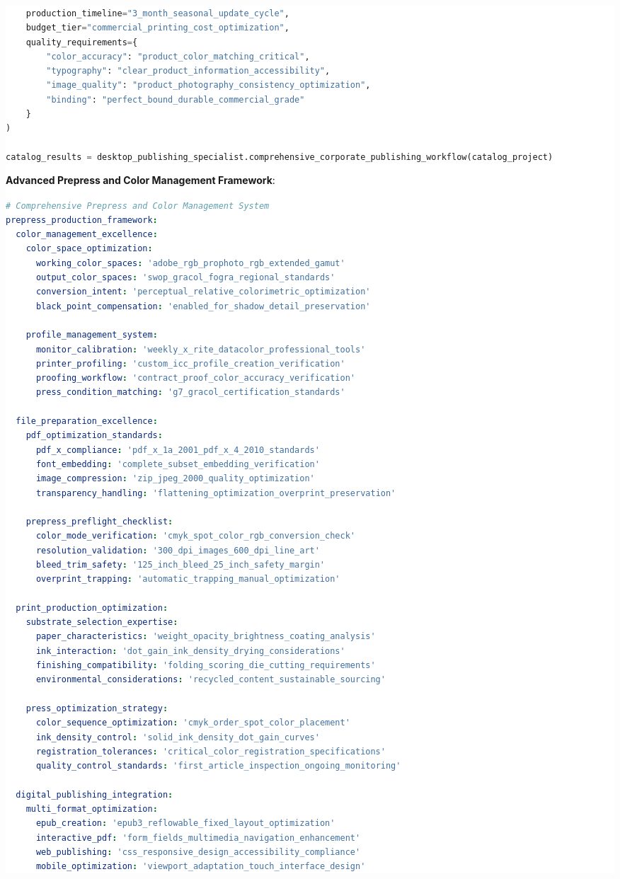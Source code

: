 ```python
    production_timeline="3_month_seasonal_update_cycle",
    budget_tier="commercial_printing_cost_optimization",
    quality_requirements={
        "color_accuracy": "product_color_matching_critical",
        "typography": "clear_product_information_accessibility",
        "image_quality": "product_photography_consistency_optimization",
        "binding": "perfect_bound_durable_commercial_grade"
    }
)

catalog_results = desktop_publishing_specialist.comprehensive_corporate_publishing_workflow(catalog_project)
```

**Advanced Prepress and Color Management Framework**:

```yaml
# Comprehensive Prepress and Color Management System
prepress_production_framework:
  color_management_excellence:
    color_space_optimization:
      working_color_spaces: 'adobe_rgb_prophoto_rgb_extended_gamut'
      output_color_spaces: 'swop_gracol_fogra_regional_standards'
      conversion_intent: 'perceptual_relative_colorimetric_optimization'
      black_point_compensation: 'enabled_for_shadow_detail_preservation'

    profile_management_system:
      monitor_calibration: 'weekly_x_rite_datacolor_professional_tools'
      printer_profiling: 'custom_icc_profile_creation_verification'
      proofing_workflow: 'contract_proof_color_accuracy_verification'
      press_condition_matching: 'g7_gracol_certification_standards'

  file_preparation_excellence:
    pdf_optimization_standards:
      pdf_x_compliance: 'pdf_x_1a_2001_pdf_x_4_2010_standards'
      font_embedding: 'complete_subset_embedding_verification'
      image_compression: 'zip_jpeg_2000_quality_optimization'
      transparency_handling: 'flattening_optimization_overprint_preservation'

    prepress_preflight_checklist:
      color_mode_verification: 'cmyk_spot_color_rgb_conversion_check'
      resolution_validation: '300_dpi_images_600_dpi_line_art'
      bleed_trim_safety: '125_inch_bleed_25_inch_safety_margin'
      overprint_trapping: 'automatic_trapping_manual_optimization'

  print_production_optimization:
    substrate_selection_expertise:
      paper_characteristics: 'weight_opacity_brightness_coating_analysis'
      ink_interaction: 'dot_gain_ink_density_drying_considerations'
      finishing_compatibility: 'folding_scoring_die_cutting_requirements'
      environmental_considerations: 'recycled_content_sustainable_sourcing'

    press_optimization_strategy:
      color_sequence_optimization: 'cmyk_order_spot_color_placement'
      ink_density_control: 'solid_ink_density_dot_gain_curves'
      registration_tolerances: 'critical_color_registration_specifications'
      quality_control_standards: 'first_article_inspection_ongoing_monitoring'

  digital_publishing_integration:
    multi_format_optimization:
      epub_creation: 'epub3_reflowable_fixed_layout_optimization'
      interactive_pdf: 'form_fields_multimedia_navigation_enhancement'
      web_publishing: 'css_responsive_design_accessibility_compliance'
      mobile_optimization: 'viewport_adaptation_touch_interface_design'
```